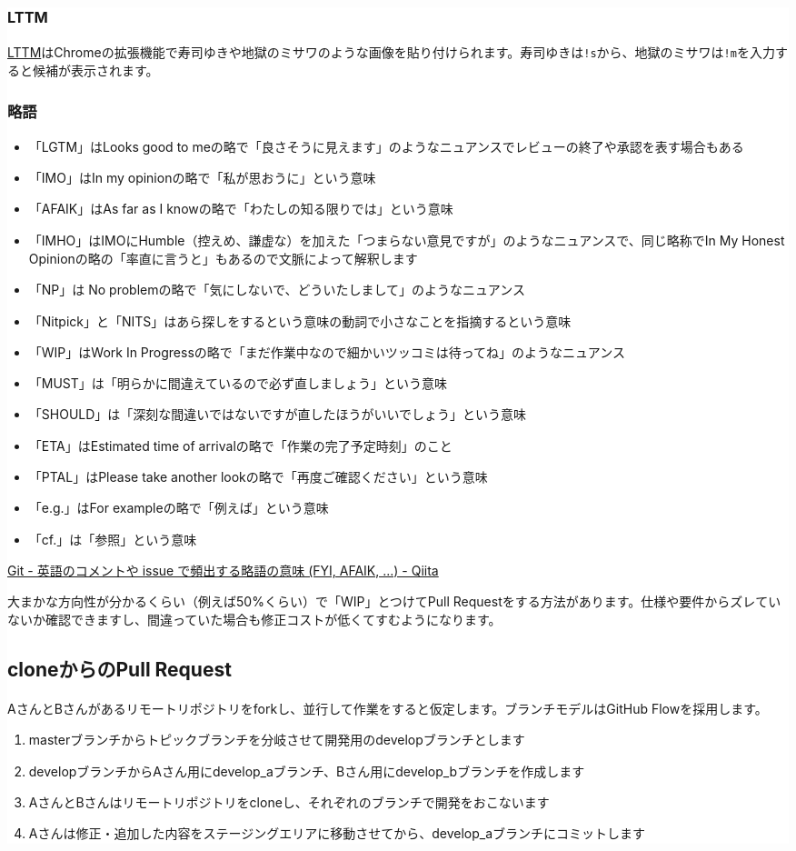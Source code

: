 

### LTTM

[LTTM](https://chrome.google.com/webstore/detail/lttm/jdidcgkdggndpodjbipodfefnpgjooeh?hl=ja)はChromeの拡張機能で寿司ゆきや地獄のミサワのような画像を貼り付けられます。寿司ゆきは`!s`から、地獄のミサワは`!m`を入力すると候補が表示されます。



### 略語



* 「LGTM」はLooks good to meの略で「良さそうに見えます」のようなニュアンスでレビューの終了や承認を表す場合もある

* 「IMO」はIn my opinionの略で「私が思おうに」という意味

* 「AFAIK」はAs far as I knowの略で「わたしの知る限りでは」という意味

* 「IMHO」はIMOにHumble（控えめ、謙虚な）を加えた「つまらない意見ですが」のようなニュアンスで、同じ略称でIn My Honest Opinionの略の「率直に言うと」もあるので文脈によって解釈します

* 「NP」は	No problemの略で「気にしないで、どういたしまして」のようなニュアンス

* 「Nitpick」と「NITS」はあら探しをするという意味の動詞で小さなことを指摘するという意味

* 「WIP」はWork In Progressの略で「まだ作業中なので細かいツッコミは待ってね」のようなニュアンス

* 「MUST」は「明らかに間違えているので必ず直しましょう」という意味

* 「SHOULD」は「深刻な間違いではないですが直したほうがいいでしょう」という意味

* 「ETA」はEstimated time of arrivalの略で「作業の完了予定時刻」のこと

* 「PTAL」はPlease take another lookの略で「再度ご確認ください」という意味

* 「e.g.」はFor exampleの略で「例えば」という意味

* 「cf.」は「参照」という意味



[Git - 英語のコメントや issue で頻出する略語の意味 (FYI, AFAIK, ...) - Qiita](http://qiita.com/uasi/items/86c3a09d17792ab62dfe)



大まかな方向性が分かるくらい（例えば50%くらい）で「WIP」とつけてPull Requestをする方法があります。仕様や要件からズレていないか確認できますし、間違っていた場合も修正コストが低くてすむようになります。



## cloneからのPull Request

AさんとBさんがあるリモートリポジトリをforkし、並行して作業をすると仮定します。ブランチモデルはGitHub Flowを採用します。



1. masterブランチからトピックブランチを分岐させて開発用のdevelopブランチとします

1. developブランチからAさん用にdevelop_aブランチ、Bさん用にdevelop_bブランチを作成します

1. AさんとBさんはリモートリポジトリをcloneし、それぞれのブランチで開発をおこないます

1. Aさんは修正・追加した内容をステージングエリアに移動させてから、develop_aブランチにコミットします
